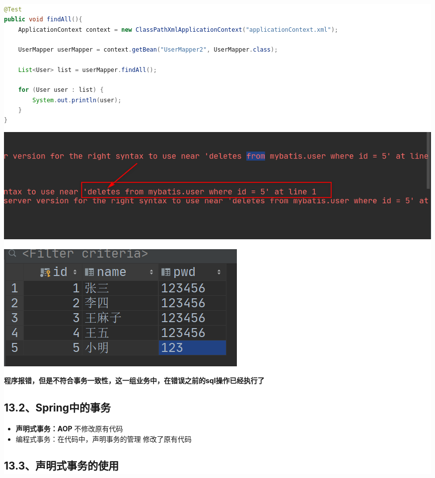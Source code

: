 ```java
@Test
public void findAll(){
    ApplicationContext context = new ClassPathXmlApplicationContext("applicationContext.xml");

    UserMapper userMapper = context.getBean("UserMapper2", UserMapper.class);

    List<User> list = userMapper.findAll();

    for (User user : list) {
        System.out.println(user);
    }
}
```

![image-20200223131710340](image-20200223131710340.png)

![image-20200223131733866](image-20200223131733866.png)

**程序报错，但是不符合事务一致性，这一组业务中，在错误之前的sql操作已经执行了**

## 13.2、Spring中的事务

- **声明式事务：AOP**	不修改原有代码
- 编程式事务：在代码中，声明事务的管理     修改了原有代码

## 13.3、声明式事务的使用
